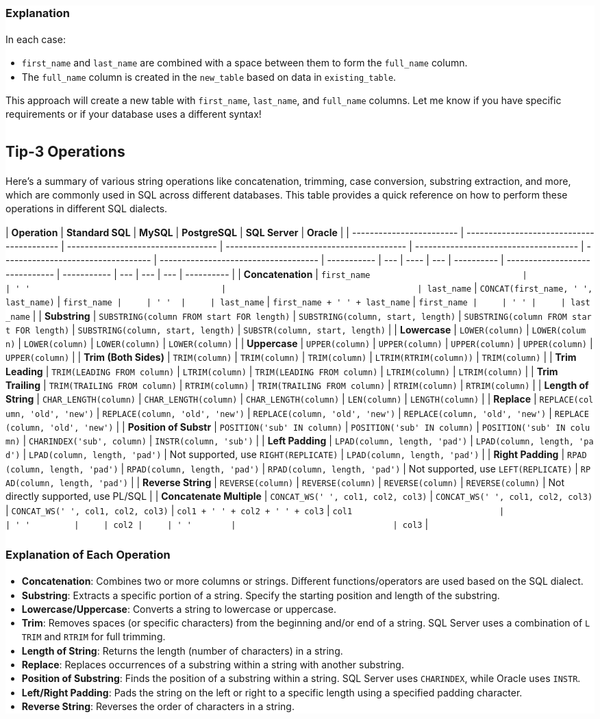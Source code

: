 ### Explanation

In each case:

- `first_name` and `last_name` are combined with a space between them to form the `full_name` column.
- The `full_name` column is created in the `new_table` based on data in `existing_table`.

This approach will create a new table with `first_name`, `last_name`, and `full_name` columns. Let me know if you have specific requirements or if your database uses a different syntax!

## Tip-3 Operations

Here’s a summary of various string operations like concatenation, trimming, case conversion, substring extraction, and more, which are commonly used in SQL across different databases. This table provides a quick reference on how to perform these operations in different SQL dialects.

| **Operation**            | **Standard SQL**                          | **MySQL**                          | **PostgreSQL**                            | **SQL Server**                        | **Oracle**                         |
| ------------------------ | ----------------------------------------- | ---------------------------------- | ----------------------------------------- | ------------------------------------- | ---------------------------------- | ------------------------------------ | ----------- | --- | ---- | --- | ---------- | ------------------------------ | ----------- | --- | --- | --- | ---------- |
| **Concatenation**        | `first_name                               |                                    | ' '                                       |                                       | last_name`                         | `CONCAT(first_name, ' ', last_name)` | `first_name |     | ' '  |     | last_name` | `first_name + ' ' + last_name` | `first_name |     | ' ' |     | last_name` |
| **Substring**            | `SUBSTRING(column FROM start FOR length)` | `SUBSTRING(column, start, length)` | `SUBSTRING(column FROM start FOR length)` | `SUBSTRING(column, start, length)`    | `SUBSTR(column, start, length)`    |
| **Lowercase**            | `LOWER(column)`                           | `LOWER(column)`                    | `LOWER(column)`                           | `LOWER(column)`                       | `LOWER(column)`                    |
| **Uppercase**            | `UPPER(column)`                           | `UPPER(column)`                    | `UPPER(column)`                           | `UPPER(column)`                       | `UPPER(column)`                    |
| **Trim (Both Sides)**    | `TRIM(column)`                            | `TRIM(column)`                     | `TRIM(column)`                            | `LTRIM(RTRIM(column))`                | `TRIM(column)`                     |
| **Trim Leading**         | `TRIM(LEADING FROM column)`               | `LTRIM(column)`                    | `TRIM(LEADING FROM column)`               | `LTRIM(column)`                       | `LTRIM(column)`                    |
| **Trim Trailing**        | `TRIM(TRAILING FROM column)`              | `RTRIM(column)`                    | `TRIM(TRAILING FROM column)`              | `RTRIM(column)`                       | `RTRIM(column)`                    |
| **Length of String**     | `CHAR_LENGTH(column)`                     | `CHAR_LENGTH(column)`              | `CHAR_LENGTH(column)`                     | `LEN(column)`                         | `LENGTH(column)`                   |
| **Replace**              | `REPLACE(column, 'old', 'new')`           | `REPLACE(column, 'old', 'new')`    | `REPLACE(column, 'old', 'new')`           | `REPLACE(column, 'old', 'new')`       | `REPLACE(column, 'old', 'new')`    |
| **Position of Substr**   | `POSITION('sub' IN column)`               | `POSITION('sub' IN column)`        | `POSITION('sub' IN column)`               | `CHARINDEX('sub', column)`            | `INSTR(column, 'sub')`             |
| **Left Padding**         | `LPAD(column, length, 'pad')`             | `LPAD(column, length, 'pad')`      | `LPAD(column, length, 'pad')`             | Not supported, use `RIGHT(REPLICATE)` | `LPAD(column, length, 'pad')`      |
| **Right Padding**        | `RPAD(column, length, 'pad')`             | `RPAD(column, length, 'pad')`      | `RPAD(column, length, 'pad')`             | Not supported, use `LEFT(REPLICATE)`  | `RPAD(column, length, 'pad')`      |
| **Reverse String**       | `REVERSE(column)`                         | `REVERSE(column)`                  | `REVERSE(column)`                         | `REVERSE(column)`                     | Not directly supported, use PL/SQL |
| **Concatenate Multiple** | `CONCAT_WS(' ', col1, col2, col3)`        | `CONCAT_WS(' ', col1, col2, col3)` | `CONCAT_WS(' ', col1, col2, col3)`        | `col1 + ' ' + col2 + ' ' + col3`      | `col1                              |                                      | ' '         |     | col2 |     | ' '        |                                | col3`       |

### Explanation of Each Operation

- **Concatenation**: Combines two or more columns or strings. Different functions/operators are used based on the SQL dialect.
- **Substring**: Extracts a specific portion of a string. Specify the starting position and length of the substring.
- **Lowercase/Uppercase**: Converts a string to lowercase or uppercase.
- **Trim**: Removes spaces (or specific characters) from the beginning and/or end of a string. SQL Server uses a combination of `LTRIM` and `RTRIM` for full trimming.
- **Length of String**: Returns the length (number of characters) in a string.
- **Replace**: Replaces occurrences of a substring within a string with another substring.
- **Position of Substring**: Finds the position of a substring within a string. SQL Server uses `CHARINDEX`, while Oracle uses `INSTR`.
- **Left/Right Padding**: Pads the string on the left or right to a specific length using a specified padding character.
- **Reverse String**: Reverses the order of characters in a string.